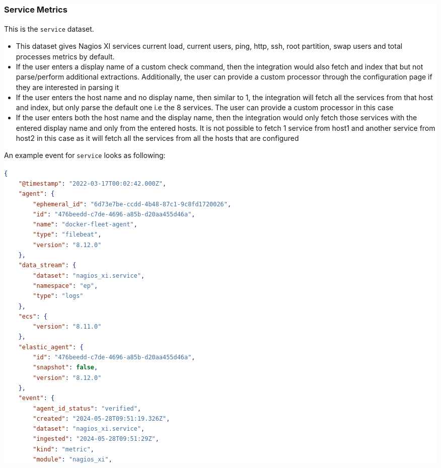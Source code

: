 
### Service Metrics

This is the `service` dataset.

- This dataset gives Nagios XI services current load, current users, ping, http, ssh, root partition, swap users and total processes metrics by default.
- If the user enters a display name of a custom check command, then the integration would also fetch and index that but not parse/perform additional extractions. Additionally, the user can provide a custom processor through the configuration page if they are interested in parsing it
- If the user enters the host name and no display name, then similar to 1, the integration will fetch all the services from that host and index, but only parse the default one i.e the 8 services. The user can provide a custom processor in this case
- If the user enters both the host name and the display name, then the integration would only fetch those services with the entered display name and only from the entered hosts. It is not possible to fetch 1 service from host1 and another service from host2 in this case as it will fetch all the services from all the hosts that are configured

An example event for `service` looks as following:

```json
{
    "@timestamp": "2022-03-17T00:02:42.000Z",
    "agent": {
        "ephemeral_id": "6d73e7be-ccdd-4b48-87c1-9c8fd1720026",
        "id": "476beedd-c7de-4696-a85b-d20aa455d46a",
        "name": "docker-fleet-agent",
        "type": "filebeat",
        "version": "8.12.0"
    },
    "data_stream": {
        "dataset": "nagios_xi.service",
        "namespace": "ep",
        "type": "logs"
    },
    "ecs": {
        "version": "8.11.0"
    },
    "elastic_agent": {
        "id": "476beedd-c7de-4696-a85b-d20aa455d46a",
        "snapshot": false,
        "version": "8.12.0"
    },
    "event": {
        "agent_id_status": "verified",
        "created": "2024-05-28T09:51:19.326Z",
        "dataset": "nagios_xi.service",
        "ingested": "2024-05-28T09:51:29Z",
        "kind": "metric",
        "module": "nagios_xi",
```